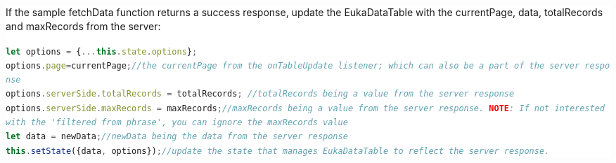 If the sample fetchData function returns a success response, update the EukaDataTable with the currentPage, data, totalRecords and maxRecords from the server:

```javascript
let options = {...this.state.options};
options.page=currentPage;//the currentPage from the onTableUpdate listener; which can also be a part of the server response
options.serverSide.totalRecords = totalRecords; //totalRecords being a value from the server response
options.serverSide.maxRecords = maxRecords;//maxRecords being a value from the server response. NOTE: If not interested with the 'filtered from phrase', you can ignore the maxRecords value
let data = newData;//newData being the data from the server response
this.setState({data, options});//update the state that manages EukaDataTable to reflect the server response.
```

